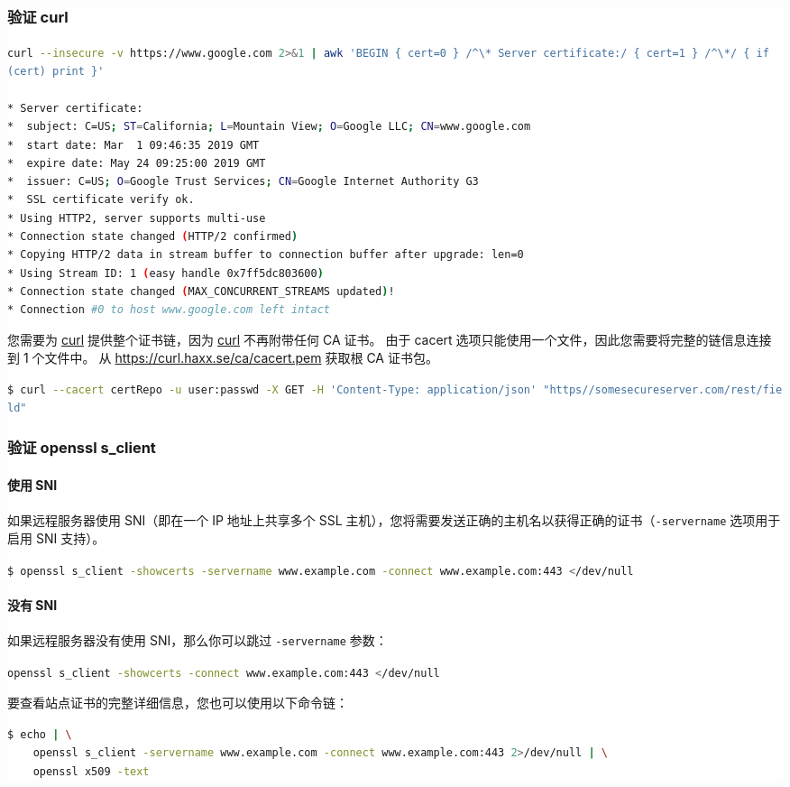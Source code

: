 ### 验证 curl

```bash
curl --insecure -v https://www.google.com 2>&1 | awk 'BEGIN { cert=0 } /^\* Server certificate:/ { cert=1 } /^\*/ { if (cert) print }'

* Server certificate:
*  subject: C=US; ST=California; L=Mountain View; O=Google LLC; CN=www.google.com
*  start date: Mar  1 09:46:35 2019 GMT
*  expire date: May 24 09:25:00 2019 GMT
*  issuer: C=US; O=Google Trust Services; CN=Google Internet Authority G3
*  SSL certificate verify ok.
* Using HTTP2, server supports multi-use
* Connection state changed (HTTP/2 confirmed)
* Copying HTTP/2 data in stream buffer to connection buffer after upgrade: len=0
* Using Stream ID: 1 (easy handle 0x7ff5dc803600)
* Connection state changed (MAX_CONCURRENT_STREAMS updated)!
* Connection #0 to host www.google.com left intact
```


您需要为 [curl](./curl.md) 提供整个证书链，因为 [curl](./curl.md) 不再附带任何 CA 证书。 由于 cacert 选项只能使用一个文件，因此您需要将完整的链信息连接到 1 个文件中。 从 <https://curl.haxx.se/ca/cacert.pem> 获取根 CA 证书包。

```bash
$ curl --cacert certRepo -u user:passwd -X GET -H 'Content-Type: application/json' "https//somesecureserver.com/rest/field"
```


### 验证 openssl s_client


#### 使用 SNI

如果远程服务器使用 SNI（即在一个 IP 地址上共享多个 SSL 主机），您将需要发送正确的主机名以获得正确的证书（`-servername` 选项用于启用 SNI 支持）。

```bash
$ openssl s_client -showcerts -servername www.example.com -connect www.example.com:443 </dev/null
```


#### 没有 SNI

如果远程服务器没有使用 SNI，那么你可以跳过 `-servername` 参数：

```bash
openssl s_client -showcerts -connect www.example.com:443 </dev/null
```


要查看站点证书的完整详细信息，您也可以使用以下命令链：

```bash
$ echo | \
    openssl s_client -servername www.example.com -connect www.example.com:443 2>/dev/null | \
    openssl x509 -text
```
